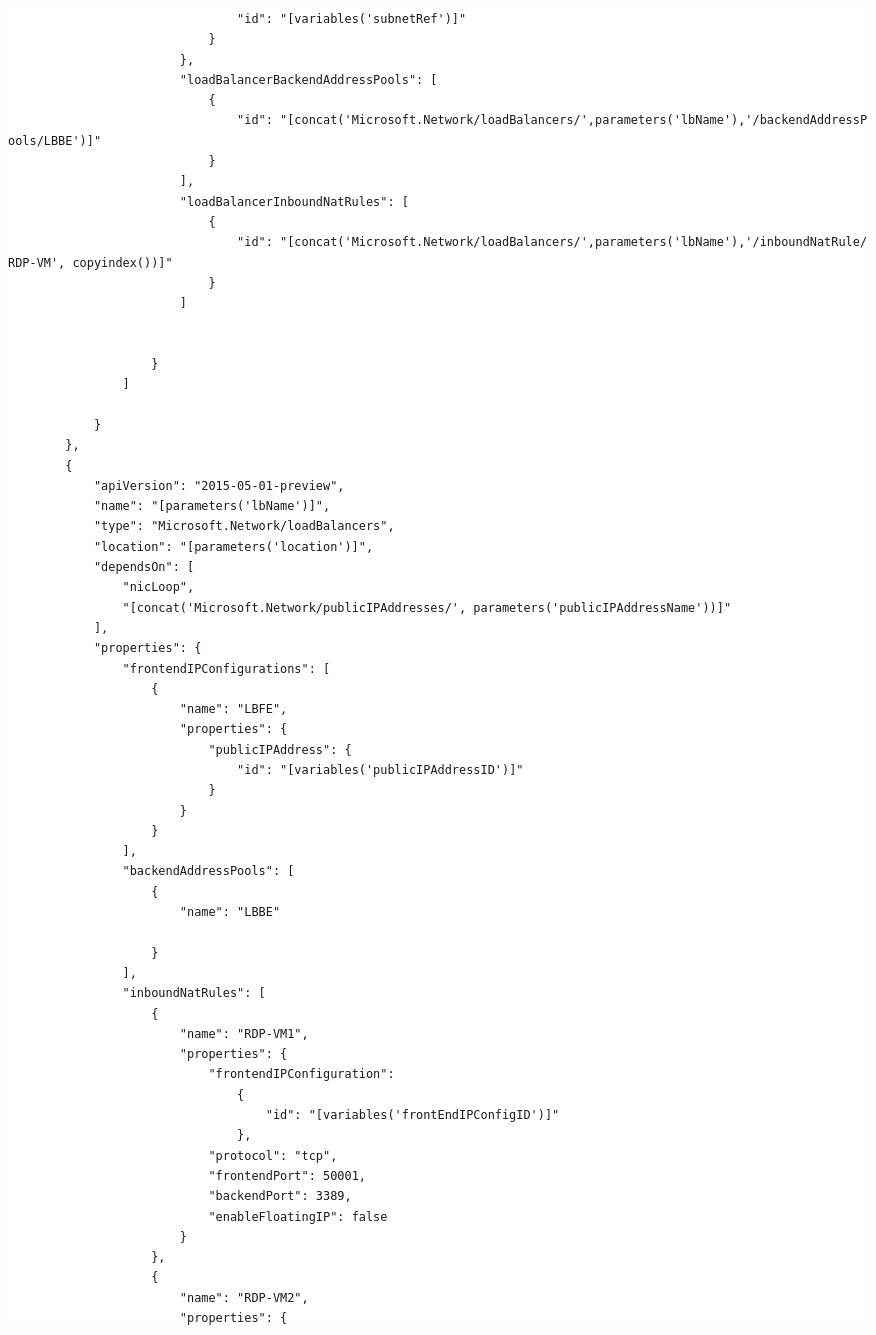                                     "id": "[variables('subnetRef')]"
                                }
                            },
                            "loadBalancerBackendAddressPools": [
                                {
                                    "id": "[concat('Microsoft.Network/loadBalancers/',parameters('lbName'),'/backendAddressPools/LBBE')]"
                                }
                            ],
                            "loadBalancerInboundNatRules": [
                                {
                                    "id": "[concat('Microsoft.Network/loadBalancers/',parameters('lbName'),'/inboundNatRule/RDP-VM', copyindex())]"
                                }
                            ]
    
    
                        }
                    ]
    
                }
            },
            {
                "apiVersion": "2015-05-01-preview",
                "name": "[parameters('lbName')]",
                "type": "Microsoft.Network/loadBalancers",
                "location": "[parameters('location')]",
                "dependsOn": [
                    "nicLoop",
                    "[concat('Microsoft.Network/publicIPAddresses/', parameters('publicIPAddressName'))]"
                ],
                "properties": {
                    "frontendIPConfigurations": [
                        {
                            "name": "LBFE",
                            "properties": {
                                "publicIPAddress": {
                                    "id": "[variables('publicIPAddressID')]"
                                }
                            }
                        }
                    ],
                    "backendAddressPools": [
                        {
                            "name": "LBBE"
    
                        }
                    ],
                    "inboundNatRules": [
                        {
                            "name": "RDP-VM1",
                            "properties": {
                                "frontendIPConfiguration":
                                    {
                                        "id": "[variables('frontEndIPConfigID')]"
                                    },
                                "protocol": "tcp",
                                "frontendPort": 50001,
                                "backendPort": 3389,
                                "enableFloatingIP": false
                            }
                        },
                        {
                            "name": "RDP-VM2",
                            "properties": {